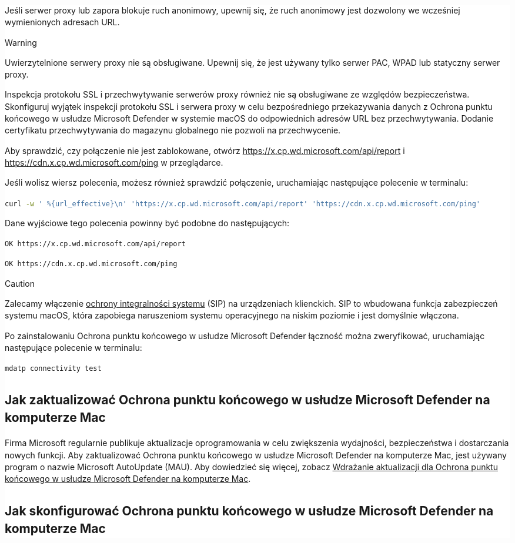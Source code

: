 Jeśli serwer proxy lub zapora blokuje ruch anonimowy, upewnij się, że ruch anonimowy jest dozwolony we wcześniej wymienionych adresach URL.

> [!WARNING]
> Uwierzytelnione serwery proxy nie są obsługiwane. Upewnij się, że jest używany tylko serwer PAC, WPAD lub statyczny serwer proxy.
>
> Inspekcja protokołu SSL i przechwytywanie serwerów proxy również nie są obsługiwane ze względów bezpieczeństwa. Skonfiguruj wyjątek inspekcji protokołu SSL i serwera proxy w celu bezpośredniego przekazywania danych z Ochrona punktu końcowego w usłudze Microsoft Defender w systemie macOS do odpowiednich adresów URL bez przechwytywania. Dodanie certyfikatu przechwytywania do magazynu globalnego nie pozwoli na przechwycenie.

Aby sprawdzić, czy połączenie nie jest zablokowane, otwórz <https://x.cp.wd.microsoft.com/api/report> i <https://cdn.x.cp.wd.microsoft.com/ping> w przeglądarce.

Jeśli wolisz wiersz polecenia, możesz również sprawdzić połączenie, uruchamiając następujące polecenie w terminalu:

```bash
curl -w ' %{url_effective}\n' 'https://x.cp.wd.microsoft.com/api/report' 'https://cdn.x.cp.wd.microsoft.com/ping'
```

Dane wyjściowe tego polecenia powinny być podobne do następujących:

 `OK https://x.cp.wd.microsoft.com/api/report`

 `OK https://cdn.x.cp.wd.microsoft.com/ping`

> [!CAUTION]
> Zalecamy włączenie [ochrony integralności systemu](https://support.apple.com/HT204899) (SIP) na urządzeniach klienckich. SIP to wbudowana funkcja zabezpieczeń systemu macOS, która zapobiega naruszeniom systemu operacyjnego na niskim poziomie i jest domyślnie włączona.

Po zainstalowaniu Ochrona punktu końcowego w usłudze Microsoft Defender łączność można zweryfikować, uruchamiając następujące polecenie w terminalu:

```bash
mdatp connectivity test
```

## <a name="how-to-update-microsoft-defender-for-endpoint-on-mac"></a>Jak zaktualizować Ochrona punktu końcowego w usłudze Microsoft Defender na komputerze Mac

Firma Microsoft regularnie publikuje aktualizacje oprogramowania w celu zwiększenia wydajności, bezpieczeństwa i dostarczania nowych funkcji. Aby zaktualizować Ochrona punktu końcowego w usłudze Microsoft Defender na komputerze Mac, jest używany program o nazwie Microsoft AutoUpdate (MAU). Aby dowiedzieć się więcej, zobacz [Wdrażanie aktualizacji dla Ochrona punktu końcowego w usłudze Microsoft Defender na komputerze Mac](mac-updates.md).

## <a name="how-to-configure-microsoft-defender-for-endpoint-on-mac"></a>Jak skonfigurować Ochrona punktu końcowego w usłudze Microsoft Defender na komputerze Mac
